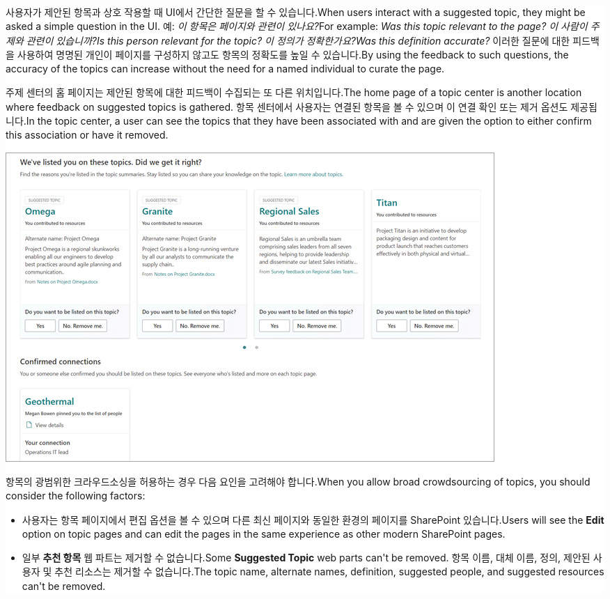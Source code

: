 <span data-ttu-id="312f5-175">사용자가 제안된 항목과 상호 작용할 때 UI에서 간단한 질문을 할 수 있습니다.</span><span class="sxs-lookup"><span data-stu-id="312f5-175">When users interact with a suggested topic, they might be asked a simple question in the UI.</span></span> <span data-ttu-id="312f5-176">예: *이 항목은 페이지와 관련이 있나요?*</span><span class="sxs-lookup"><span data-stu-id="312f5-176">For example: *Was this topic relevant to the page?*</span></span> <span data-ttu-id="312f5-177">*이 사람이 주제와 관련이 있습니까?*</span><span class="sxs-lookup"><span data-stu-id="312f5-177">*Is this person relevant for the topic?*</span></span> <span data-ttu-id="312f5-178">*이 정의가 정확한가요?*</span><span class="sxs-lookup"><span data-stu-id="312f5-178">*Was this definition accurate?*</span></span> <span data-ttu-id="312f5-179">이러한 질문에 대한 피드백을 사용하여 명명된 개인이 페이지를 구성하지 않고도 항목의 정확도를 높일 수 있습니다.</span><span class="sxs-lookup"><span data-stu-id="312f5-179">By using the feedback to such questions, the accuracy of the topics can increase without the need for a named individual to curate the page.</span></span>

<span data-ttu-id="312f5-180">주제 센터의 홈 페이지는 제안된 항목에 대한 피드백이 수집되는 또 다른 위치입니다.</span><span class="sxs-lookup"><span data-stu-id="312f5-180">The home page of a topic center is another location where feedback on suggested topics is gathered.</span></span> <span data-ttu-id="312f5-181">항목 센터에서 사용자는 연결된 항목을 볼 수 있으며 이 연결 확인 또는 제거 옵션도 제공됩니다.</span><span class="sxs-lookup"><span data-stu-id="312f5-181">In the topic center, a user can see the topics that they have been associated with and are given the option to either confirm this association or have it removed.</span></span>

   ![사용자가 제안된 항목에 대한 연결을 확인하거나 제거할 수 있도록 제안된 항목을 표시하는 항목 센터의 예입니다.](../media/knowledge-management/scale-topics-topic-center-confirm-connections.png)

<span data-ttu-id="312f5-183">항목의 광범위한 크라우드소싱을 허용하는 경우 다음 요인을 고려해야 합니다.</span><span class="sxs-lookup"><span data-stu-id="312f5-183">When you allow broad crowdsourcing of topics, you should consider the following factors:</span></span>

-   <span data-ttu-id="312f5-184">사용자는 항목  페이지에서 편집 옵션을 볼 수 있으며 다른 최신 페이지와 동일한 환경의 페이지를 SharePoint 있습니다.</span><span class="sxs-lookup"><span data-stu-id="312f5-184">Users will see the **Edit** option on topic pages and can edit the pages in the same experience as other modern SharePoint pages.</span></span>

-   <span data-ttu-id="312f5-185">일부 **추천 항목** 웹 파트는 제거할 수 없습니다.</span><span class="sxs-lookup"><span data-stu-id="312f5-185">Some **Suggested Topic** web parts can't be removed.</span></span> <span data-ttu-id="312f5-186">항목 이름, 대체 이름, 정의, 제안된 사용자 및 추천 리소스는 제거할 수 없습니다.</span><span class="sxs-lookup"><span data-stu-id="312f5-186">The topic name, alternate names, definition, suggested people, and suggested resources can't be removed.</span></span>
